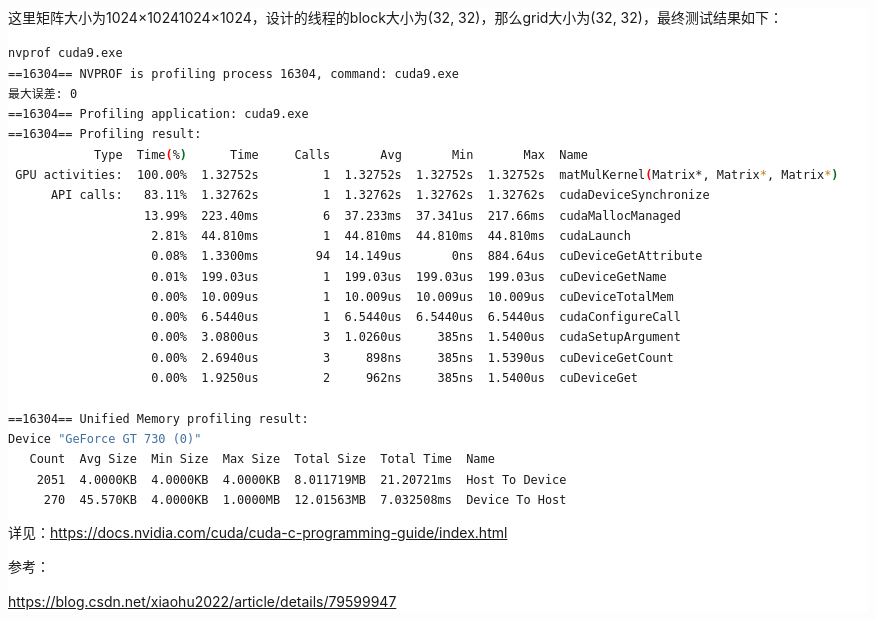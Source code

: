 这里矩阵大小为1024×10241024×1024，设计的线程的block大小为(32, 32)，那么grid大小为(32, 32)，最终测试结果如下：

```sh
nvprof cuda9.exe
==16304== NVPROF is profiling process 16304, command: cuda9.exe
最大误差: 0
==16304== Profiling application: cuda9.exe
==16304== Profiling result:
            Type  Time(%)      Time     Calls       Avg       Min       Max  Name
 GPU activities:  100.00%  1.32752s         1  1.32752s  1.32752s  1.32752s  matMulKernel(Matrix*, Matrix*, Matrix*)
      API calls:   83.11%  1.32762s         1  1.32762s  1.32762s  1.32762s  cudaDeviceSynchronize
                   13.99%  223.40ms         6  37.233ms  37.341us  217.66ms  cudaMallocManaged
                    2.81%  44.810ms         1  44.810ms  44.810ms  44.810ms  cudaLaunch
                    0.08%  1.3300ms        94  14.149us       0ns  884.64us  cuDeviceGetAttribute
                    0.01%  199.03us         1  199.03us  199.03us  199.03us  cuDeviceGetName
                    0.00%  10.009us         1  10.009us  10.009us  10.009us  cuDeviceTotalMem
                    0.00%  6.5440us         1  6.5440us  6.5440us  6.5440us  cudaConfigureCall
                    0.00%  3.0800us         3  1.0260us     385ns  1.5400us  cudaSetupArgument
                    0.00%  2.6940us         3     898ns     385ns  1.5390us  cuDeviceGetCount
                    0.00%  1.9250us         2     962ns     385ns  1.5400us  cuDeviceGet

==16304== Unified Memory profiling result:
Device "GeForce GT 730 (0)"
   Count  Avg Size  Min Size  Max Size  Total Size  Total Time  Name
    2051  4.0000KB  4.0000KB  4.0000KB  8.011719MB  21.20721ms  Host To Device
     270  45.570KB  4.0000KB  1.0000MB  12.01563MB  7.032508ms  Device To Host
```

























详见：https://docs.nvidia.com/cuda/cuda-c-programming-guide/index.html

参考：

https://blog.csdn.net/xiaohu2022/article/details/79599947